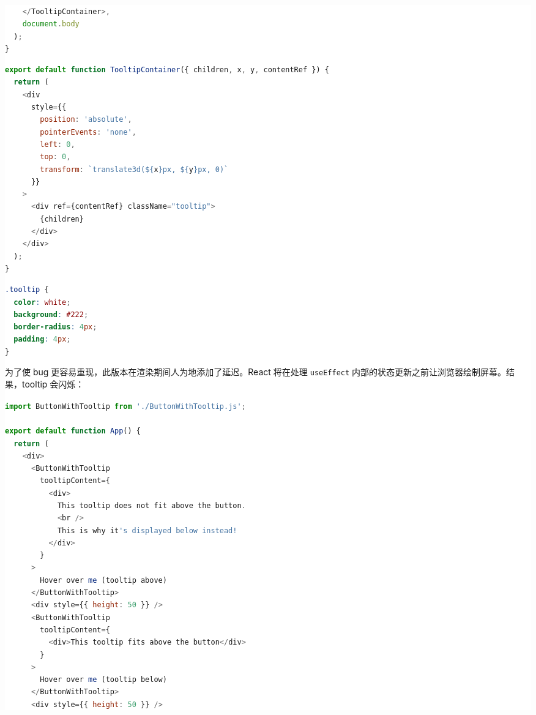 ```js {expectedErrors: {'react-compiler': [11]}} src/Tooltip.js active
    </TooltipContainer>,
    document.body
  );
}
```

```js src/TooltipContainer.js
export default function TooltipContainer({ children, x, y, contentRef }) {
  return (
    <div
      style={{
        position: 'absolute',
        pointerEvents: 'none',
        left: 0,
        top: 0,
        transform: `translate3d(${x}px, ${y}px, 0)`
      }}
    >
      <div ref={contentRef} className="tooltip">
        {children}
      </div>
    </div>
  );
}
```

```css
.tooltip {
  color: white;
  background: #222;
  border-radius: 4px;
  padding: 4px;
}
```

</Sandpack>

为了使 bug 更容易重现，此版本在渲染期间人为地添加了延迟。React 将在处理 `useEffect` 内部的状态更新之前让浏览器绘制屏幕。结果，tooltip 会闪烁：

<Sandpack>

```js
import ButtonWithTooltip from './ButtonWithTooltip.js';

export default function App() {
  return (
    <div>
      <ButtonWithTooltip
        tooltipContent={
          <div>
            This tooltip does not fit above the button.
            <br />
            This is why it's displayed below instead!
          </div>
        }
      >
        Hover over me (tooltip above)
      </ButtonWithTooltip>
      <div style={{ height: 50 }} />
      <ButtonWithTooltip
        tooltipContent={
          <div>This tooltip fits above the button</div>
        }
      >
        Hover over me (tooltip below)
      </ButtonWithTooltip>
      <div style={{ height: 50 }} />
```